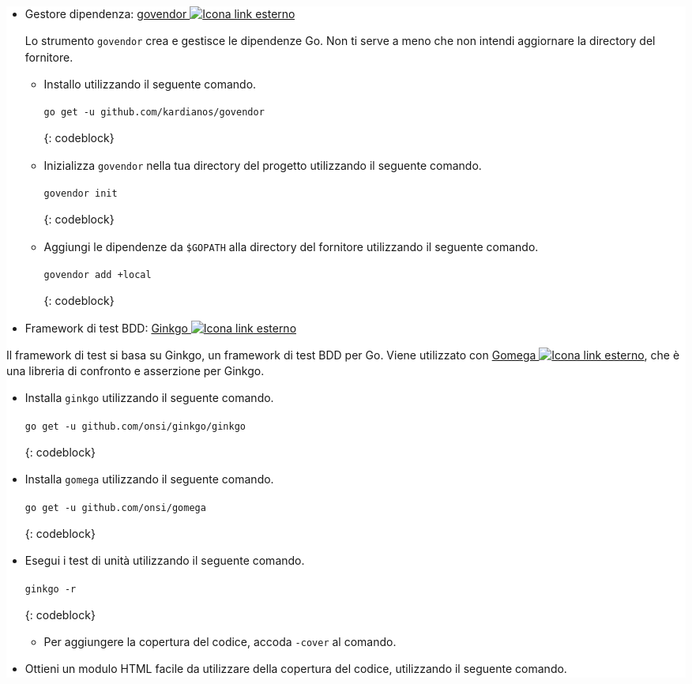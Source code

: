 * Gestore dipendenza: [govendor ![Icona link esterno](../../icons/launch-glyph.svg "Icona link esterno")](https://github.com/kardianos/govendor)

   Lo strumento `govendor` crea e gestisce le dipendenze Go. Non ti serve a meno che non intendi aggiornare la directory del fornitore. 

   * Installo utilizzando il seguente comando.

      ```
      go get -u github.com/kardianos/govendor
      ```
      {: codeblock}

   * Inizializza `govendor` nella tua directory del progetto utilizzando il seguente comando. 

      ```
      govendor init
      ```
      {: codeblock}

   * Aggiungi le dipendenze da `$GOPATH` alla directory del fornitore utilizzando il seguente comando. 

      ```
      govendor add +local
      ```
      {: codeblock}

* Framework di test BDD: [Ginkgo ![Icona link esterno](../../icons/launch-glyph.svg "Icona link esterno")](http://onsi.github.io/ginkgo/)

Il framework di test si basa su Ginkgo, un framework di test BDD per Go. Viene utilizzato con [Gomega ![Icona link esterno](../../icons/launch-glyph.svg "Icona link esterno")](http://onsi.github.io/gomega/), che è una libreria di confronto e asserzione per Ginkgo.

   * Installa `ginkgo` utilizzando il seguente comando.

      ```
      go get -u github.com/onsi/ginkgo/ginkgo
      ```
      {: codeblock}

   * Installa `gomega` utilizzando il seguente comando.

      ```
      go get -u github.com/onsi/gomega
      ```
      {: codeblock}

   * Esegui i test di unità utilizzando il seguente comando. 

      ```
      ginkgo -r
      ```
      {: codeblock}

      * Per aggiungere la copertura del codice, accoda `-cover` al comando.

   * Ottieni un modulo HTML facile da utilizzare della copertura del codice, utilizzando il seguente comando.
